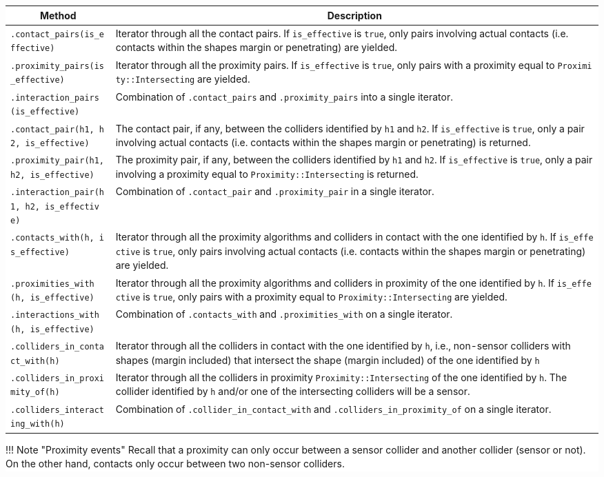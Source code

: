 | Method | Description |
|--      |--           |
| `.contact_pairs(is_effective)`  | Iterator through all the contact pairs. If `is_effective` is `true`, only pairs involving actual contacts (i.e. contacts within the shapes margin or penetrating) are yielded. |
| `.proximity_pairs(is_effective)`  | Iterator through all the proximity pairs. If `is_effective` is `true`, only pairs with a proximity equal to `Proximity::Intersecting` are yielded. |
| `.interaction_pairs(is_effective)`  | Combination of `.contact_pairs` and `.proximity_pairs` into a single iterator. |
| `.contact_pair(h1, h2, is_effective)`  | The contact pair, if any, between the colliders identified by `h1` and `h2`. If `is_effective` is `true`, only a pair involving actual contacts (i.e. contacts within the shapes margin or penetrating) is returned. |
| `.proximity_pair(h1, h2, is_effective)`  | The proximity pair, if any, between the colliders identified by `h1` and `h2`. If `is_effective` is `true`, only a pair involving a proximity equal to `Proximity::Intersecting` is returned. |
| `.interaction_pair(h1, h2, is_effective)`  | Combination of `.contact_pair` and `.proximity_pair` in a single iterator. |
| `.contacts_with(h, is_effective)`  | Iterator through all the proximity algorithms and colliders in contact with the one identified by `h`. If `is_effective` is `true`, only pairs involving actual contacts (i.e. contacts within the shapes margin or penetrating) are yielded. |
| `.proximities_with(h, is_effective)`  | Iterator through all the proximity algorithms and colliders in proximity of the one identified by `h`. If `is_effective` is `true`, only pairs with a proximity equal to `Proximity::Intersecting` are yielded. |
| `.interactions_with(h, is_effective)`  | Combination of `.contacts_with` and `.proximities_with` on a single iterator. |
| `.colliders_in_contact_with(h)`  | Iterator through all the colliders in contact with the one identified by `h`, i.e., non-sensor colliders with shapes (margin included) that intersect the shape (margin included) of the one identified by `h` |
| `.colliders_in_proximity_of(h)`  | Iterator through all the colliders in proximity `Proximity::Intersecting` of the one identified by `h`. The collider identified by `h` and/or one of the intersecting colliders will be a sensor. |
| `.colliders_interacting_with(h)`  | Combination of `.collider_in_contact_with` and `.colliders_in_proximity_of` on a single iterator. |

!!! Note "Proximity events"
    Recall that a proximity can only occur between a sensor collider and another collider (sensor or not). On
    the other hand, contacts only occur between two non-sensor colliders.